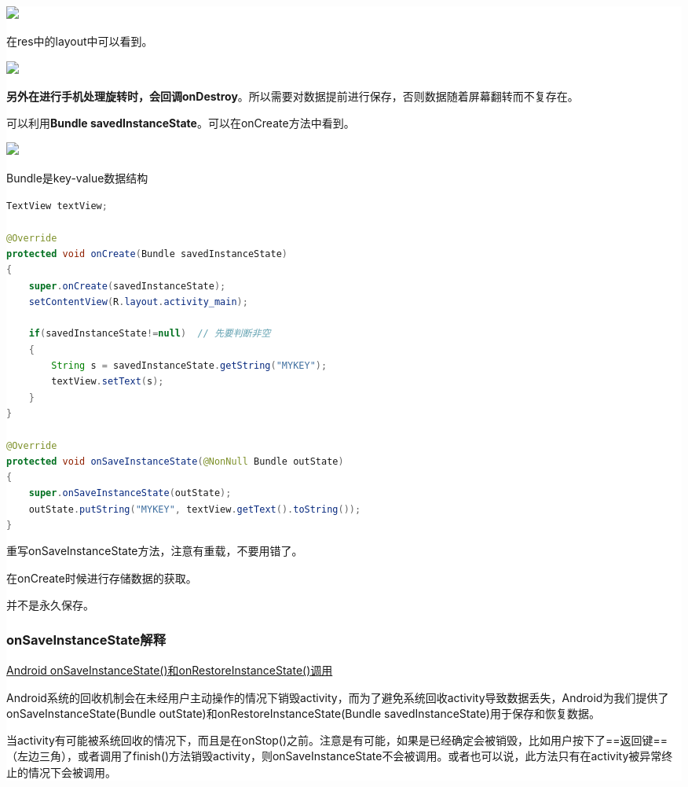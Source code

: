 ![](Pics/Learn/learn013.png)

在res中的layout中可以看到。

![](Pics/Learn/learn014.png)


**另外在进行手机处理旋转时，会回调onDestroy**。所以需要对数据提前进行保存，否则数据随着屏幕翻转而不复存在。

可以利用**Bundle savedInstanceState**。可以在onCreate方法中看到。

![](Pics/Learn/learn015.png)

Bundle是key-value数据结构

```java
TextView textView;

@Override
protected void onCreate(Bundle savedInstanceState)
{
    super.onCreate(savedInstanceState);
    setContentView(R.layout.activity_main);

    if(savedInstanceState!=null)  // 先要判断非空
    {
        String s = savedInstanceState.getString("MYKEY");
        textView.setText(s);
    }
}

@Override
protected void onSaveInstanceState(@NonNull Bundle outState)
{
    super.onSaveInstanceState(outState);
    outState.putString("MYKEY", textView.getText().toString());
}
```

重写onSaveInstanceState方法，注意有重载，不要用错了。

在onCreate时候进行存储数据的获取。

并不是永久保存。

### onSaveInstanceState解释

[Android onSaveInstanceState()和onRestoreInstanceState()调用](https://blog.csdn.net/fenggering/article/details/53907654)

Android系统的回收机制会在未经用户主动操作的情况下销毁activity，而为了避免系统回收activity导致数据丢失，Android为我们提供了onSaveInstanceState(Bundle outState)和onRestoreInstanceState(Bundle savedInstanceState)用于保存和恢复数据。

当activity有可能被系统回收的情况下，而且是在onStop()之前。注意是有可能，如果是已经确定会被销毁，比如用户按下了==返回键==（左边三角），或者调用了finish()方法销毁activity，则onSaveInstanceState不会被调用。或者也可以说，此方法只有在activity被异常终止的情况下会被调用。
